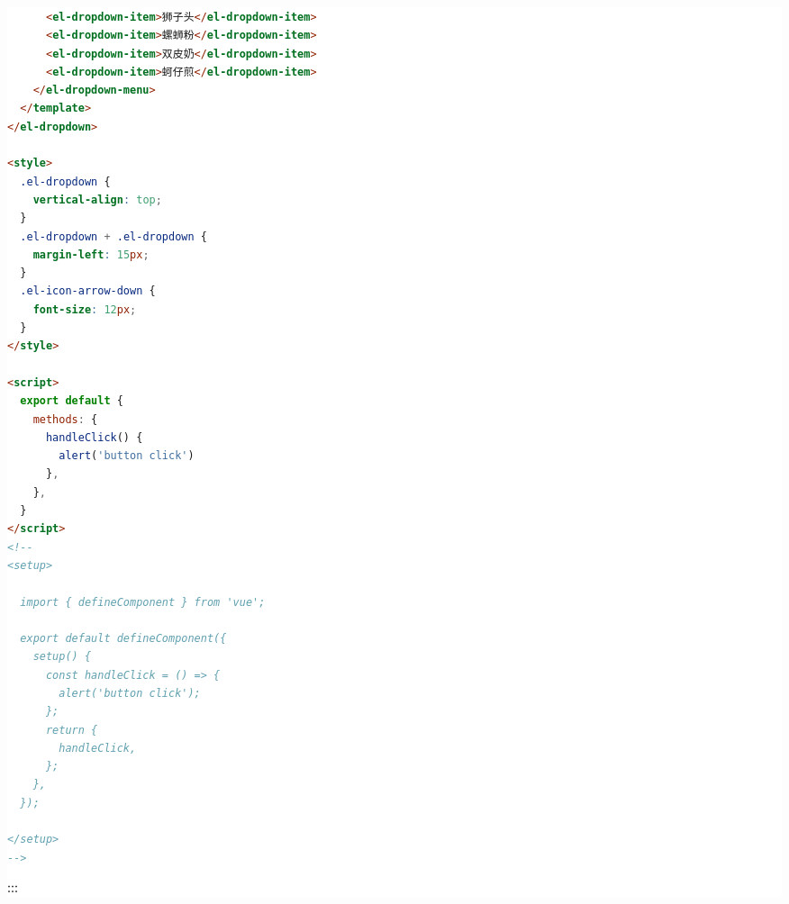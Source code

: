 ```html
      <el-dropdown-item>狮子头</el-dropdown-item>
      <el-dropdown-item>螺蛳粉</el-dropdown-item>
      <el-dropdown-item>双皮奶</el-dropdown-item>
      <el-dropdown-item>蚵仔煎</el-dropdown-item>
    </el-dropdown-menu>
  </template>
</el-dropdown>

<style>
  .el-dropdown {
    vertical-align: top;
  }
  .el-dropdown + .el-dropdown {
    margin-left: 15px;
  }
  .el-icon-arrow-down {
    font-size: 12px;
  }
</style>

<script>
  export default {
    methods: {
      handleClick() {
        alert('button click')
      },
    },
  }
</script>
<!--
<setup>

  import { defineComponent } from 'vue';

  export default defineComponent({
    setup() {
      const handleClick = () => {
        alert('button click');
      };
      return {
        handleClick,
      };
    },
  });

</setup>
-->
```

:::
